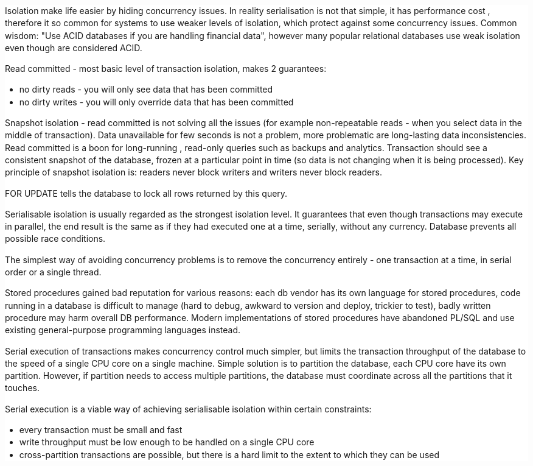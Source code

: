 Isolation make life easier by hiding concurrency issues. In reality serialisation is not that simple, it has performance
cost , therefore it so common for systems to use weaker levels of isolation, which protect against some concurrency
issues. Common wisdom: "Use ACID databases if you are handling financial data", however many popular relational
databases use weak isolation even though are considered ACID.

Read committed - most basic level of transaction isolation, makes 2 guarantees:

- no dirty reads - you will only see data that has been committed
- no dirty writes - you will only override data that has been committed

Snapshot isolation - read committed is not solving all the issues (for example non-repeatable reads - when you select
data in the middle of transaction). Data unavailable for few seconds is not a problem, more problematic are long-lasting
data inconsistencies. Read committed is a boon for long-running , read-only queries such as backups and analytics.
Transaction should see a consistent snapshot of the database, frozen at a particular point in time (so data is not
changing when it is being processed). Key principle of snapshot isolation is: readers never block writers and writers
never block readers.

FOR UPDATE tells the database to lock all rows returned by this query.

Serialisable isolation is usually regarded as the strongest isolation level. It guarantees that even though transactions
may execute in parallel, the end result is the same as if they had executed one at a time, serially, without any
currency. Database prevents all possible race conditions.

The simplest way of avoiding concurrency problems is to remove the concurrency entirely - one transaction at a time, in
serial order or a single thread.

Stored procedures gained bad reputation for various reasons: each db vendor has its own language for stored procedures,
code running in a database is difficult to manage (hard to debug, awkward to version and deploy, trickier to test),
badly written procedure may harm overall DB performance. Modern implementations of stored procedures have abandoned
PL/SQL and use existing general-purpose programming languages instead.

Serial execution of transactions makes concurrency control much simpler, but limits the transaction throughput of the
database to the speed of a single CPU core on a single machine. Simple solution is to partition the database, each CPU
core have its own partition. However, if partition needs to access multiple partitions, the database must coordinate
across all the partitions that it touches.

Serial execution is a viable way of achieving serialisable isolation within certain constraints:

- every transaction must be small and fast
- write throughput must be low enough to be handled on a single CPU core
- cross-partition transactions are possible, but there is a hard limit to the extent to which they can be used
